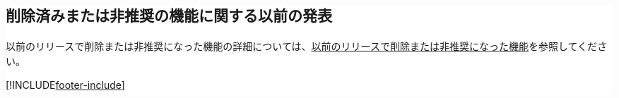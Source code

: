 
## <a name="previous-announcements-about-removed-or-deprecated-features"></a>削除済みまたは非推奨の機能に関する以前の発表
以前のリリースで削除または非推奨になった機能の詳細については、[以前のリリースで削除または非推奨になった機能](../../fin-ops-core/dev-itpro/migration-upgrade/deprecated-features.md?toc=/dynamics365/commerce/toc.json)を参照してください。


[!INCLUDE[footer-include](../../includes/footer-banner.md)]

